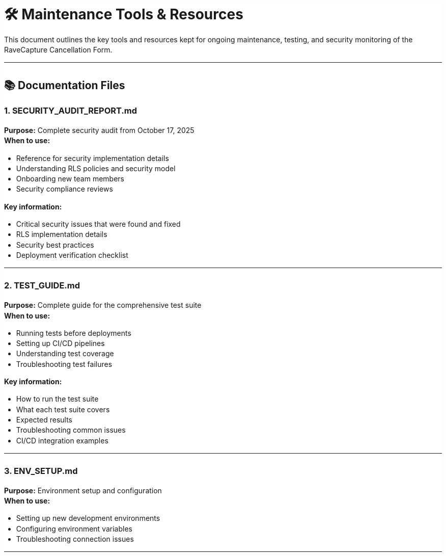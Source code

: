 # 🛠️ Maintenance Tools & Resources

This document outlines the key tools and resources kept for ongoing maintenance, testing, and security monitoring of the RaveCapture Cancellation Form.

---

## 📚 **Documentation Files**

### **1. SECURITY_AUDIT_REPORT.md**
**Purpose:** Complete security audit from October 17, 2025  
**When to use:**
- Reference for security implementation details
- Understanding RLS policies and security model
- Onboarding new team members
- Security compliance reviews

**Key information:**
- Critical security issues that were found and fixed
- RLS implementation details
- Security best practices
- Deployment verification checklist

---

### **2. TEST_GUIDE.md**
**Purpose:** Complete guide for the comprehensive test suite  
**When to use:**
- Running tests before deployments
- Setting up CI/CD pipelines
- Understanding test coverage
- Troubleshooting test failures

**Key information:**
- How to run the test suite
- What each test suite covers
- Expected results
- Troubleshooting common issues
- CI/CD integration examples

---

### **3. ENV_SETUP.md**
**Purpose:** Environment setup and configuration  
**When to use:**
- Setting up new development environments
- Configuring environment variables
- Troubleshooting connection issues

---
